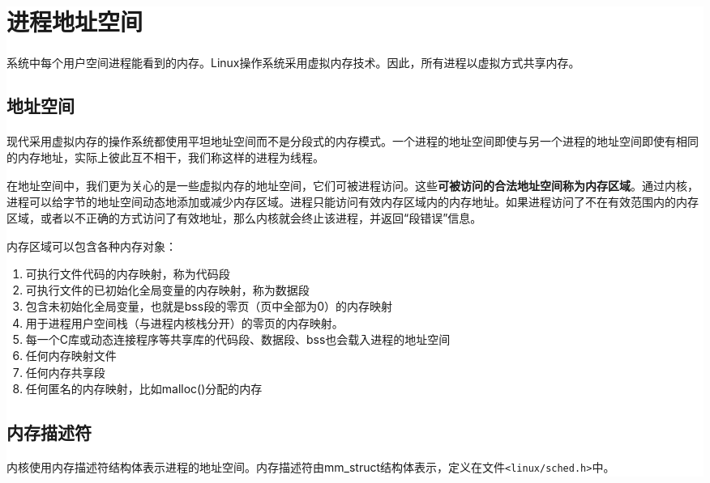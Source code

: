 # 进程地址空间

系统中每个用户空间进程能看到的内存。Linux操作系统采用虚拟内存技术。因此，所有进程以虚拟方式共享内存。

## 地址空间

现代采用虚拟内存的操作系统都使用平坦地址空间而不是分段式的内存模式。一个进程的地址空间即使与另一个进程的地址空间即使有相同的内存地址，实际上彼此互不相干，我们称这样的进程为线程。

在地址空间中，我们更为关心的是一些虚拟内存的地址空间，它们可被进程访问。这些**可被访问的合法地址空间称为内存区域**。通过内核，进程可以给字节的地址空间动态地添加或减少内存区域。进程只能访问有效内存区域内的内存地址。如果进程访问了不在有效范围内的内存区域，或者以不正确的方式访问了有效地址，那么内核就会终止该进程，并返回“段错误”信息。

内存区域可以包含各种内存对象：

1. 可执行文件代码的内存映射，称为代码段
2. 可执行文件的已初始化全局变量的内存映射，称为数据段
3. 包含未初始化全局变量，也就是bss段的零页（页中全部为0）的内存映射
4. 用于进程用户空间栈（与进程内核栈分开）的零页的内存映射。
5. 每一个C库或动态连接程序等共享库的代码段、数据段、bss也会载入进程的地址空间
6. 任何内存映射文件
7. 任何内存共享段
8. 任何匿名的内存映射，比如malloc()分配的内存

## 内存描述符

内核使用内存描述符结构体表示进程的地址空间。内存描述符由mm_struct结构体表示，定义在文件`<linux/sched.h>`中。
